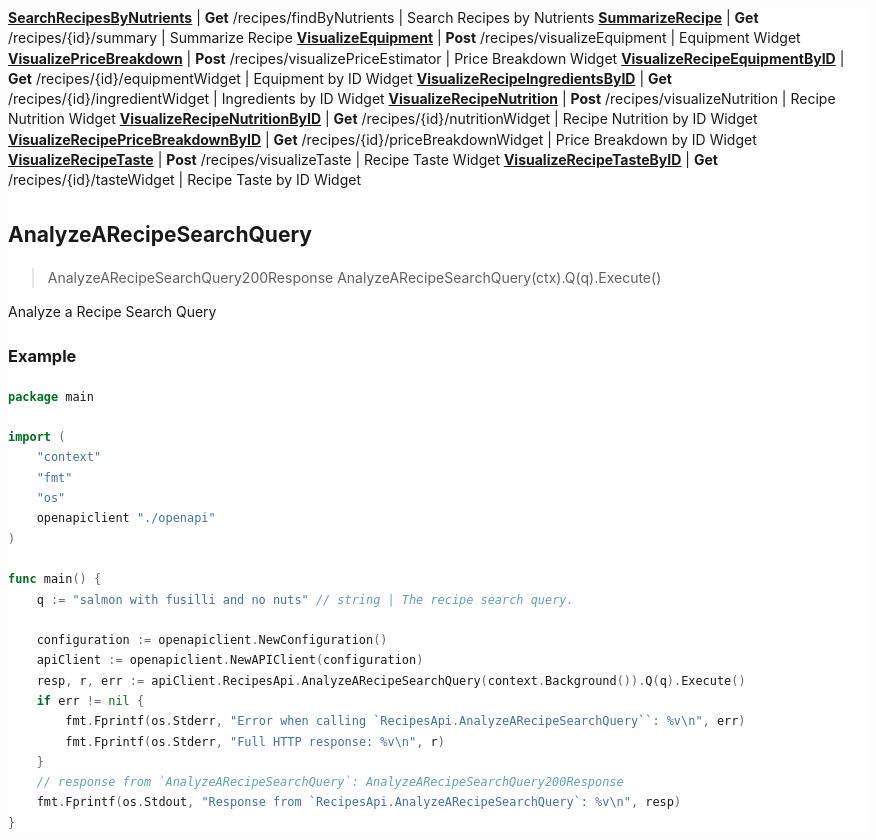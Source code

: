 [**SearchRecipesByNutrients**](RecipesApi.md#SearchRecipesByNutrients) | **Get** /recipes/findByNutrients | Search Recipes by Nutrients
[**SummarizeRecipe**](RecipesApi.md#SummarizeRecipe) | **Get** /recipes/{id}/summary | Summarize Recipe
[**VisualizeEquipment**](RecipesApi.md#VisualizeEquipment) | **Post** /recipes/visualizeEquipment | Equipment Widget
[**VisualizePriceBreakdown**](RecipesApi.md#VisualizePriceBreakdown) | **Post** /recipes/visualizePriceEstimator | Price Breakdown Widget
[**VisualizeRecipeEquipmentByID**](RecipesApi.md#VisualizeRecipeEquipmentByID) | **Get** /recipes/{id}/equipmentWidget | Equipment by ID Widget
[**VisualizeRecipeIngredientsByID**](RecipesApi.md#VisualizeRecipeIngredientsByID) | **Get** /recipes/{id}/ingredientWidget | Ingredients by ID Widget
[**VisualizeRecipeNutrition**](RecipesApi.md#VisualizeRecipeNutrition) | **Post** /recipes/visualizeNutrition | Recipe Nutrition Widget
[**VisualizeRecipeNutritionByID**](RecipesApi.md#VisualizeRecipeNutritionByID) | **Get** /recipes/{id}/nutritionWidget | Recipe Nutrition by ID Widget
[**VisualizeRecipePriceBreakdownByID**](RecipesApi.md#VisualizeRecipePriceBreakdownByID) | **Get** /recipes/{id}/priceBreakdownWidget | Price Breakdown by ID Widget
[**VisualizeRecipeTaste**](RecipesApi.md#VisualizeRecipeTaste) | **Post** /recipes/visualizeTaste | Recipe Taste Widget
[**VisualizeRecipeTasteByID**](RecipesApi.md#VisualizeRecipeTasteByID) | **Get** /recipes/{id}/tasteWidget | Recipe Taste by ID Widget



## AnalyzeARecipeSearchQuery

> AnalyzeARecipeSearchQuery200Response AnalyzeARecipeSearchQuery(ctx).Q(q).Execute()

Analyze a Recipe Search Query



### Example

```go
package main

import (
    "context"
    "fmt"
    "os"
    openapiclient "./openapi"
)

func main() {
    q := "salmon with fusilli and no nuts" // string | The recipe search query.

    configuration := openapiclient.NewConfiguration()
    apiClient := openapiclient.NewAPIClient(configuration)
    resp, r, err := apiClient.RecipesApi.AnalyzeARecipeSearchQuery(context.Background()).Q(q).Execute()
    if err != nil {
        fmt.Fprintf(os.Stderr, "Error when calling `RecipesApi.AnalyzeARecipeSearchQuery``: %v\n", err)
        fmt.Fprintf(os.Stderr, "Full HTTP response: %v\n", r)
    }
    // response from `AnalyzeARecipeSearchQuery`: AnalyzeARecipeSearchQuery200Response
    fmt.Fprintf(os.Stdout, "Response from `RecipesApi.AnalyzeARecipeSearchQuery`: %v\n", resp)
}
```
